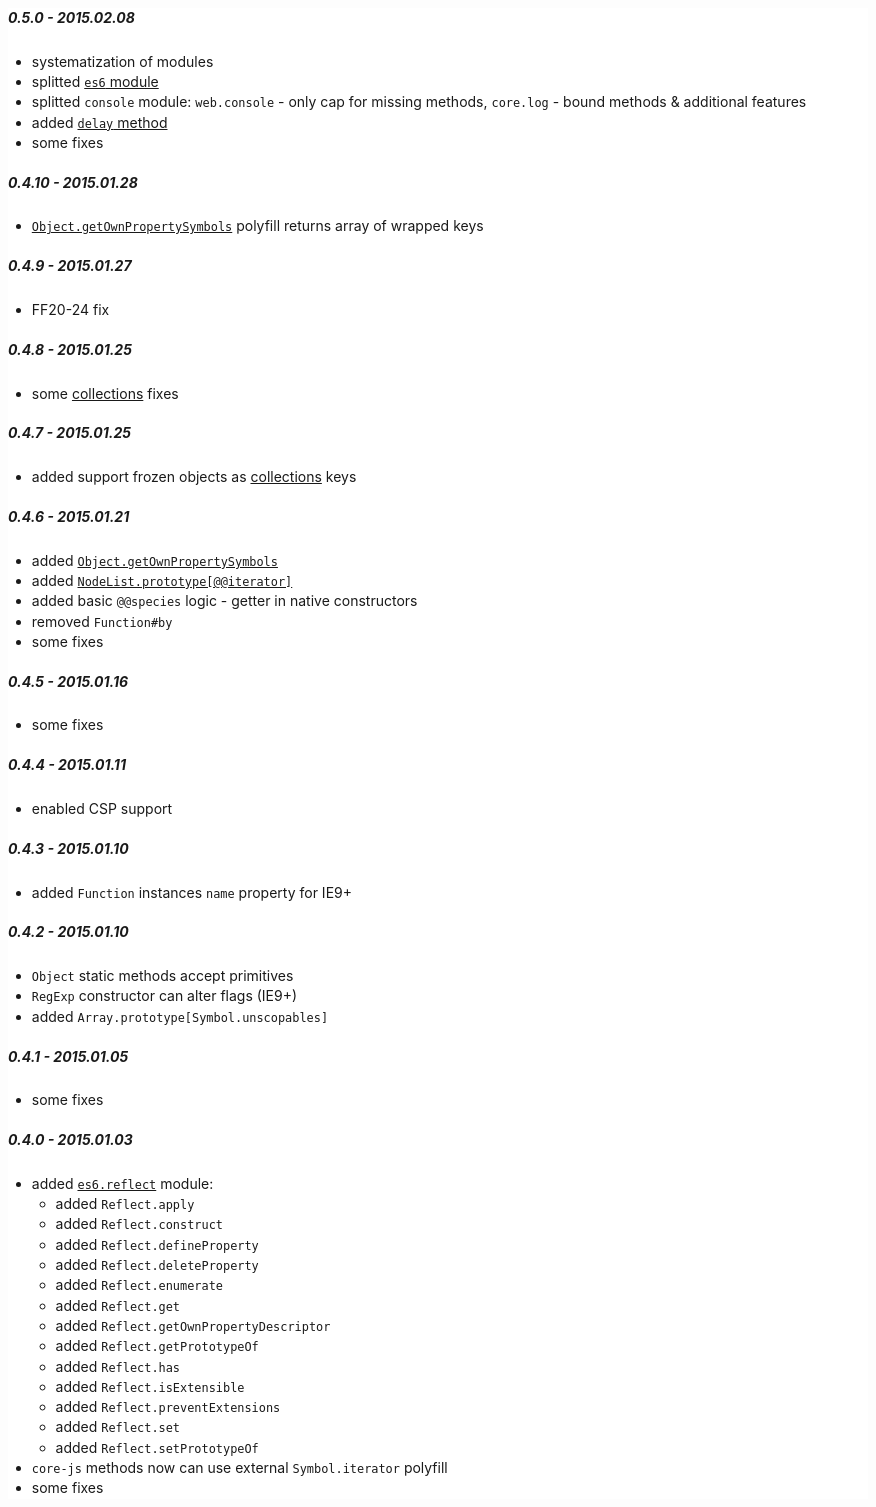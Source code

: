 ##### 0.5.0 - 2015.02.08
* systematization of modules
* splitted [`es6` module](https://github.com/zloirock/core-js/#ecmascript-6)
* splitted `console` module: `web.console` - only cap for missing methods, `core.log` - bound methods & additional features
* added [`delay` method](https://github.com/zloirock/core-js/#delay)
* some fixes

##### 0.4.10 - 2015.01.28
* [`Object.getOwnPropertySymbols`](https://github.com/zloirock/core-js/#ecmascript-6-symbol) polyfill returns array of wrapped keys

##### 0.4.9 - 2015.01.27
* FF20-24 fix

##### 0.4.8 - 2015.01.25
* some [collections](https://github.com/zloirock/core-js/#ecmascript-6-collections) fixes

##### 0.4.7 - 2015.01.25
* added support frozen objects as [collections](https://github.com/zloirock/core-js/#ecmascript-6-collections) keys

##### 0.4.6 - 2015.01.21
* added [`Object.getOwnPropertySymbols`](https://github.com/zloirock/core-js/#ecmascript-6-symbol)
* added [`NodeList.prototype[@@iterator]`](https://github.com/zloirock/core-js/#ecmascript-6-iterators)
* added basic `@@species` logic - getter in native constructors
* removed `Function#by`
* some fixes

##### 0.4.5 - 2015.01.16
* some fixes

##### 0.4.4 - 2015.01.11
* enabled CSP support

##### 0.4.3 - 2015.01.10
* added `Function` instances `name` property for IE9+

##### 0.4.2 - 2015.01.10
* `Object` static methods accept primitives
* `RegExp` constructor can alter flags (IE9+)
* added `Array.prototype[Symbol.unscopables]`

##### 0.4.1 - 2015.01.05
* some fixes

##### 0.4.0 - 2015.01.03
* added [`es6.reflect`](https://github.com/zloirock/core-js/#ecmascript-6-reflect) module:
  * added `Reflect.apply`
  * added `Reflect.construct`
  * added `Reflect.defineProperty`
  * added `Reflect.deleteProperty`
  * added `Reflect.enumerate`
  * added `Reflect.get`
  * added `Reflect.getOwnPropertyDescriptor`
  * added `Reflect.getPrototypeOf`
  * added `Reflect.has`
  * added `Reflect.isExtensible`
  * added `Reflect.preventExtensions`
  * added `Reflect.set`
  * added `Reflect.setPrototypeOf`
* `core-js` methods now can use external `Symbol.iterator` polyfill
* some fixes
